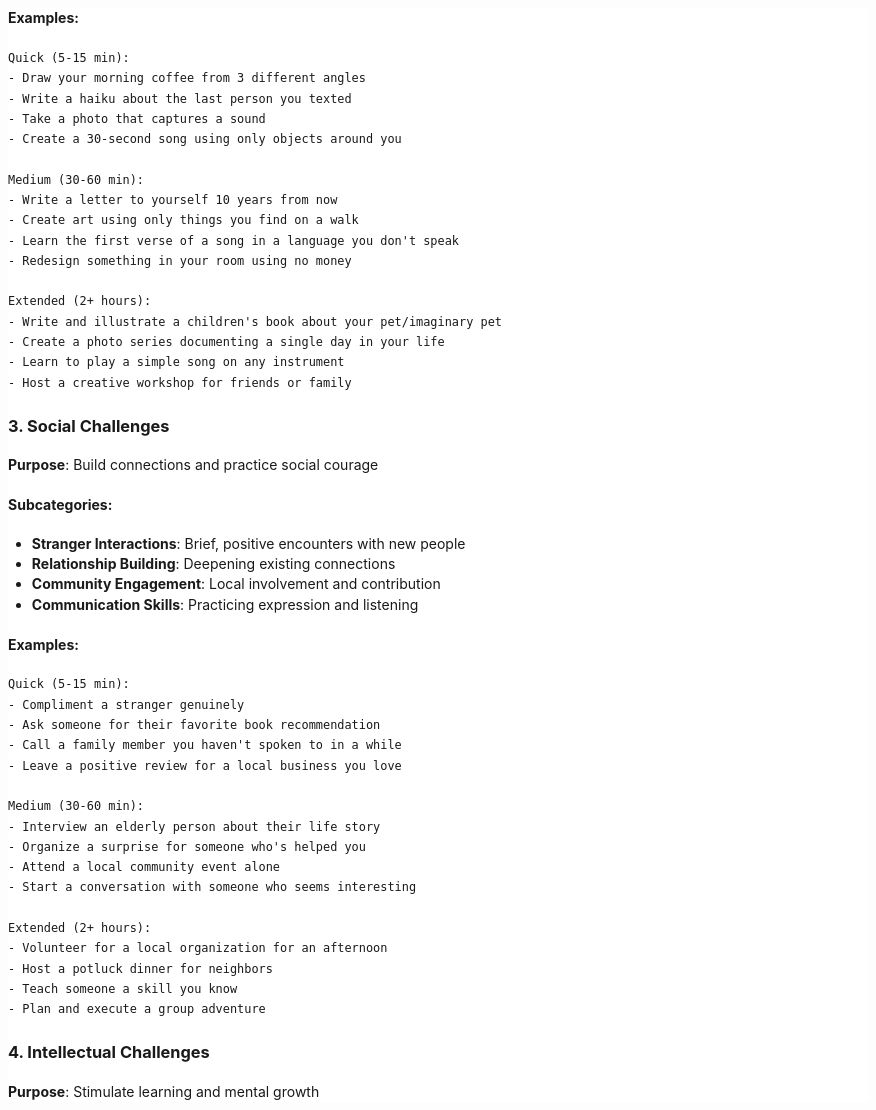 #### Examples:
```
Quick (5-15 min):
- Draw your morning coffee from 3 different angles
- Write a haiku about the last person you texted
- Take a photo that captures a sound
- Create a 30-second song using only objects around you

Medium (30-60 min):
- Write a letter to yourself 10 years from now
- Create art using only things you find on a walk
- Learn the first verse of a song in a language you don't speak
- Redesign something in your room using no money

Extended (2+ hours):
- Write and illustrate a children's book about your pet/imaginary pet
- Create a photo series documenting a single day in your life
- Learn to play a simple song on any instrument
- Host a creative workshop for friends or family
```

### 3. Social Challenges
**Purpose**: Build connections and practice social courage

#### Subcategories:
- **Stranger Interactions**: Brief, positive encounters with new people
- **Relationship Building**: Deepening existing connections
- **Community Engagement**: Local involvement and contribution
- **Communication Skills**: Practicing expression and listening

#### Examples:
```
Quick (5-15 min):
- Compliment a stranger genuinely
- Ask someone for their favorite book recommendation
- Call a family member you haven't spoken to in a while
- Leave a positive review for a local business you love

Medium (30-60 min):
- Interview an elderly person about their life story
- Organize a surprise for someone who's helped you
- Attend a local community event alone
- Start a conversation with someone who seems interesting

Extended (2+ hours):
- Volunteer for a local organization for an afternoon
- Host a potluck dinner for neighbors
- Teach someone a skill you know
- Plan and execute a group adventure
```

### 4. Intellectual Challenges
**Purpose**: Stimulate learning and mental growth
